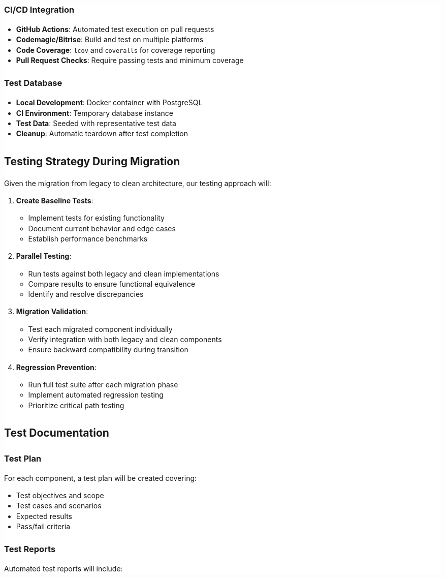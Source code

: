### CI/CD Integration

- **GitHub Actions**: Automated test execution on pull requests
- **Codemagic/Bitrise**: Build and test on multiple platforms
- **Code Coverage**: `lcov` and `coveralls` for coverage reporting
- **Pull Request Checks**: Require passing tests and minimum coverage

### Test Database

- **Local Development**: Docker container with PostgreSQL
- **CI Environment**: Temporary database instance
- **Test Data**: Seeded with representative test data
- **Cleanup**: Automatic teardown after test completion

## Testing Strategy During Migration

Given the migration from legacy to clean architecture, our testing approach will:

1. **Create Baseline Tests**:
   - Implement tests for existing functionality
   - Document current behavior and edge cases
   - Establish performance benchmarks

2. **Parallel Testing**:
   - Run tests against both legacy and clean implementations
   - Compare results to ensure functional equivalence
   - Identify and resolve discrepancies

3. **Migration Validation**:
   - Test each migrated component individually
   - Verify integration with both legacy and clean components
   - Ensure backward compatibility during transition

4. **Regression Prevention**:
   - Run full test suite after each migration phase
   - Implement automated regression testing
   - Prioritize critical path testing

## Test Documentation

### Test Plan

For each component, a test plan will be created covering:

- Test objectives and scope
- Test cases and scenarios
- Expected results
- Pass/fail criteria

### Test Reports

Automated test reports will include:
